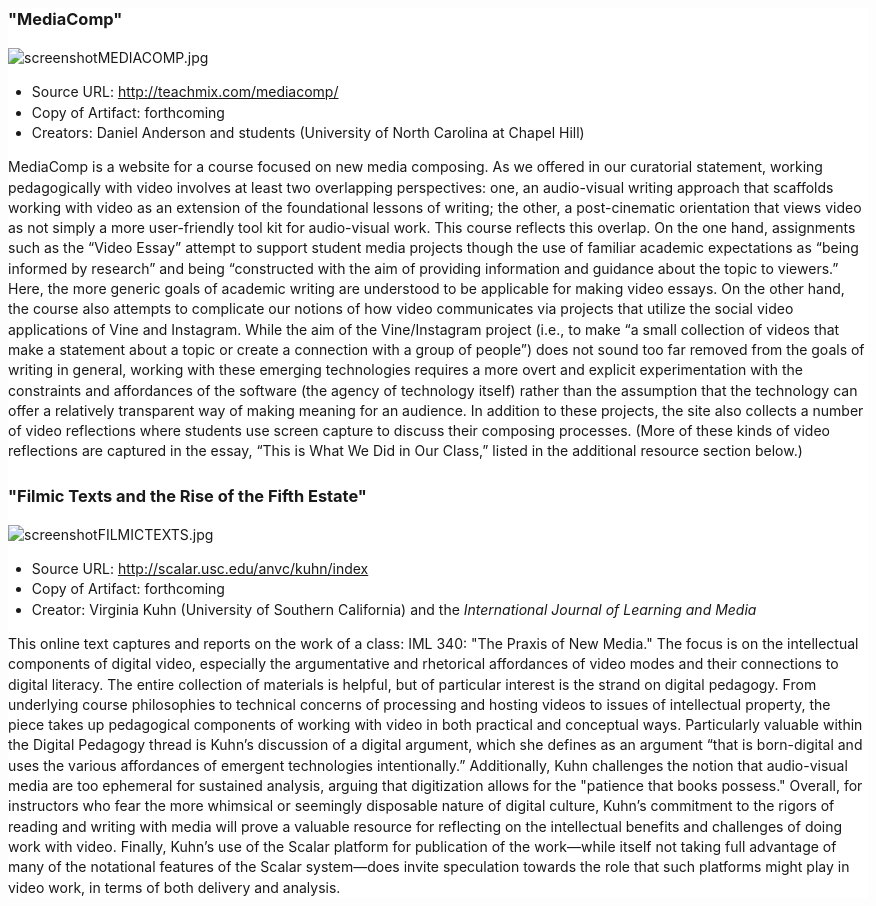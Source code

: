### "MediaComp"
![screenshotMEDIACOMP.jpg](http://siteslab.org/keywordvideo/screenshotMEDIACOMP.jpg)

* Source URL: http://teachmix.com/mediacomp/
* Copy of Artifact: forthcoming
* Creators: Daniel Anderson and students (University of North Carolina at Chapel Hill) 

MediaComp is a website for a course focused on new media composing. As we offered in our curatorial statement, working pedagogically with video involves at least two overlapping perspectives: one, an audio-visual writing approach that scaffolds working with video as an extension of the foundational lessons of writing; the other, a post-cinematic orientation that views video as not simply a more user-friendly tool kit for audio-visual work. This course reflects this overlap. On the one hand, assignments such as the “Video Essay” attempt to support student media projects though the use of familiar academic expectations as “being informed by research” and being “constructed with the aim of providing information and guidance about the topic to viewers.” Here, the more generic goals of academic writing are understood to be applicable for making video essays. On the other hand, the course also attempts to complicate our notions of how video communicates via projects that utilize the social video applications of Vine and Instagram. While the aim of the Vine/Instagram project (i.e., to make “a small collection of videos that make a statement about a topic or create a connection with a group of people”) does not sound too far removed from the goals of writing in general, working with these emerging technologies requires a more overt and explicit experimentation with the constraints and affordances of the software (the agency of technology itself) rather than the assumption that the technology can offer a relatively transparent way of making meaning for an audience. In addition to these projects, the site also collects a number of video reflections where students use screen capture to discuss their composing processes. (More of these kinds of video reflections are captured in the essay, “This is What We Did in Our Class,” listed in the additional resource section below.)

### "Filmic Texts and the Rise of the Fifth Estate"
![screenshotFILMICTEXTS.jpg](http://siteslab.org/keywordvideo/screenshotFILMICTEXTS.jpg)

* Source URL: http://scalar.usc.edu/anvc/kuhn/index
* Copy of Artifact: forthcoming
* Creator: Virginia Kuhn (University of Southern California) and the *International Journal of Learning and Media*

This online text captures and reports on the work of a class: IML 340: "The Praxis of New Media." The focus is on the intellectual components of digital video, especially the argumentative and rhetorical affordances of video modes and their connections to digital literacy. The entire collection of materials is helpful, but of particular interest is the strand on digital pedagogy. From underlying course philosophies to technical concerns of processing and hosting videos to issues of intellectual property, the piece takes up pedagogical components of working with video in both practical and conceptual ways. Particularly valuable within the Digital Pedagogy thread is Kuhn’s discussion of a digital argument, which she defines as an argument “that is born-digital and uses the various affordances of emergent technologies intentionally.” Additionally, Kuhn challenges the notion that audio-visual media are too ephemeral for sustained analysis, arguing that digitization allows for the "patience that books possess." Overall, for instructors who fear the more whimsical or seemingly disposable nature of digital culture, Kuhn’s commitment to the rigors of reading and writing with media will prove a valuable resource for reflecting on the intellectual benefits and challenges of doing work with video. Finally, Kuhn’s use of the Scalar platform for publication of the work&mdash;while itself not taking full advantage of many of the notational features of the Scalar system&mdash;does invite speculation towards the role that such platforms might play in video work, in terms of both delivery and analysis. 
